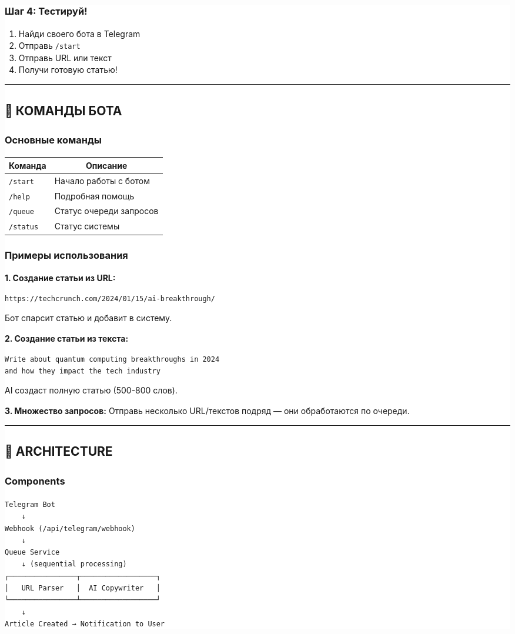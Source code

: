 ### Шаг 4: Тестируй!

1. Найди своего бота в Telegram
2. Отправь `/start`
3. Отправь URL или текст
4. Получи готовую статью!

---

## 💬 КОМАНДЫ БОТА

### Основные команды

| Команда | Описание |
|---------|----------|
| `/start` | Начало работы с ботом |
| `/help` | Подробная помощь |
| `/queue` | Статус очереди запросов |
| `/status` | Статус системы |

### Примеры использования

**1. Создание статьи из URL:**
```
https://techcrunch.com/2024/01/15/ai-breakthrough/
```
Бот спарсит статью и добавит в систему.

**2. Создание статьи из текста:**
```
Write about quantum computing breakthroughs in 2024 
and how they impact the tech industry
```
AI создаст полную статью (500-800 слов).

**3. Множество запросов:**
Отправь несколько URL/текстов подряд — они обработаются по очереди.

---

## 🔧 ARCHITECTURE

### Components

```
Telegram Bot
    ↓
Webhook (/api/telegram/webhook)
    ↓
Queue Service
    ↓ (sequential processing)
┌────────────────┬──────────────────┐
│   URL Parser   │  AI Copywriter   │
└────────────────┴──────────────────┘
    ↓
Article Created → Notification to User
```
